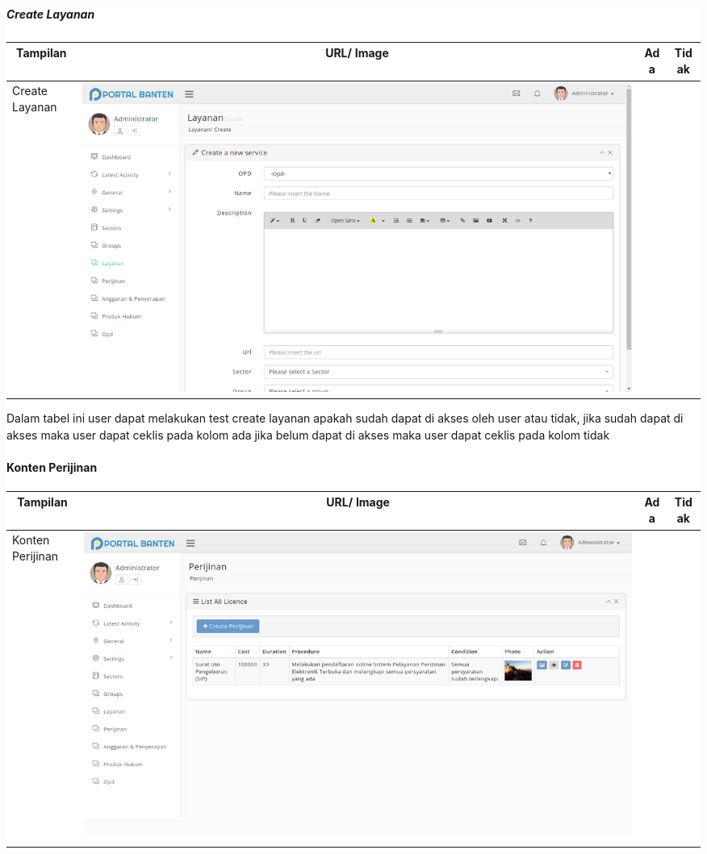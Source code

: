 ##### Create Layanan

| Tampilan       | URL/ Image                               | Ada  | Tidak |
| -------------- | ---------------------------------------- | ---- | ----- |
| Create Layanan | [![tampilan Create layanan](/document/aplikasi/portal/images/integrasi/18-create-layanan.png)](/document/aplikasi/portal/images/integrasi/18-create-layanan.png) |      |       |
Dalam tabel ini user dapat melakukan test create layanan apakah sudah dapat di akses oleh user atau tidak, jika sudah dapat di akses maka user dapat ceklis pada kolom ada
jika belum dapat di akses maka user dapat ceklis pada kolom tidak

#### Konten Perijinan

| Tampilan         | URL/ Image                               | Ada  | Tidak |
| ---------------- | ---------------------------------------- | ---- | ----- |
| Konten Perijinan | [![tampilan perijinan](/document/aplikasi/portal/images/integrasi/19-tampilan-perijinan.png)](/document/aplikasi/portal/images/integrasi/19-tampilan-perijinan.png) |      |       |